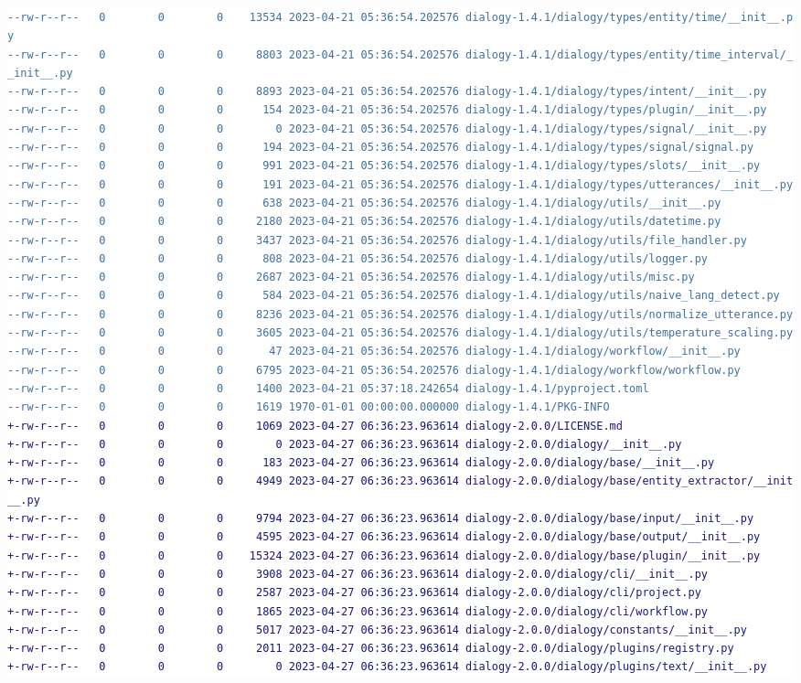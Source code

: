 ```diff
--rw-r--r--   0        0        0    13534 2023-04-21 05:36:54.202576 dialogy-1.4.1/dialogy/types/entity/time/__init__.py
--rw-r--r--   0        0        0     8803 2023-04-21 05:36:54.202576 dialogy-1.4.1/dialogy/types/entity/time_interval/__init__.py
--rw-r--r--   0        0        0     8893 2023-04-21 05:36:54.202576 dialogy-1.4.1/dialogy/types/intent/__init__.py
--rw-r--r--   0        0        0      154 2023-04-21 05:36:54.202576 dialogy-1.4.1/dialogy/types/plugin/__init__.py
--rw-r--r--   0        0        0        0 2023-04-21 05:36:54.202576 dialogy-1.4.1/dialogy/types/signal/__init__.py
--rw-r--r--   0        0        0      194 2023-04-21 05:36:54.202576 dialogy-1.4.1/dialogy/types/signal/signal.py
--rw-r--r--   0        0        0      991 2023-04-21 05:36:54.202576 dialogy-1.4.1/dialogy/types/slots/__init__.py
--rw-r--r--   0        0        0      191 2023-04-21 05:36:54.202576 dialogy-1.4.1/dialogy/types/utterances/__init__.py
--rw-r--r--   0        0        0      638 2023-04-21 05:36:54.202576 dialogy-1.4.1/dialogy/utils/__init__.py
--rw-r--r--   0        0        0     2180 2023-04-21 05:36:54.202576 dialogy-1.4.1/dialogy/utils/datetime.py
--rw-r--r--   0        0        0     3437 2023-04-21 05:36:54.202576 dialogy-1.4.1/dialogy/utils/file_handler.py
--rw-r--r--   0        0        0      808 2023-04-21 05:36:54.202576 dialogy-1.4.1/dialogy/utils/logger.py
--rw-r--r--   0        0        0     2687 2023-04-21 05:36:54.202576 dialogy-1.4.1/dialogy/utils/misc.py
--rw-r--r--   0        0        0      584 2023-04-21 05:36:54.202576 dialogy-1.4.1/dialogy/utils/naive_lang_detect.py
--rw-r--r--   0        0        0     8236 2023-04-21 05:36:54.202576 dialogy-1.4.1/dialogy/utils/normalize_utterance.py
--rw-r--r--   0        0        0     3605 2023-04-21 05:36:54.202576 dialogy-1.4.1/dialogy/utils/temperature_scaling.py
--rw-r--r--   0        0        0       47 2023-04-21 05:36:54.202576 dialogy-1.4.1/dialogy/workflow/__init__.py
--rw-r--r--   0        0        0     6795 2023-04-21 05:36:54.202576 dialogy-1.4.1/dialogy/workflow/workflow.py
--rw-r--r--   0        0        0     1400 2023-04-21 05:37:18.242654 dialogy-1.4.1/pyproject.toml
--rw-r--r--   0        0        0     1619 1970-01-01 00:00:00.000000 dialogy-1.4.1/PKG-INFO
+-rw-r--r--   0        0        0     1069 2023-04-27 06:36:23.963614 dialogy-2.0.0/LICENSE.md
+-rw-r--r--   0        0        0        0 2023-04-27 06:36:23.963614 dialogy-2.0.0/dialogy/__init__.py
+-rw-r--r--   0        0        0      183 2023-04-27 06:36:23.963614 dialogy-2.0.0/dialogy/base/__init__.py
+-rw-r--r--   0        0        0     4949 2023-04-27 06:36:23.963614 dialogy-2.0.0/dialogy/base/entity_extractor/__init__.py
+-rw-r--r--   0        0        0     9794 2023-04-27 06:36:23.963614 dialogy-2.0.0/dialogy/base/input/__init__.py
+-rw-r--r--   0        0        0     4595 2023-04-27 06:36:23.963614 dialogy-2.0.0/dialogy/base/output/__init__.py
+-rw-r--r--   0        0        0    15324 2023-04-27 06:36:23.963614 dialogy-2.0.0/dialogy/base/plugin/__init__.py
+-rw-r--r--   0        0        0     3908 2023-04-27 06:36:23.963614 dialogy-2.0.0/dialogy/cli/__init__.py
+-rw-r--r--   0        0        0     2587 2023-04-27 06:36:23.963614 dialogy-2.0.0/dialogy/cli/project.py
+-rw-r--r--   0        0        0     1865 2023-04-27 06:36:23.963614 dialogy-2.0.0/dialogy/cli/workflow.py
+-rw-r--r--   0        0        0     5017 2023-04-27 06:36:23.963614 dialogy-2.0.0/dialogy/constants/__init__.py
+-rw-r--r--   0        0        0     2011 2023-04-27 06:36:23.963614 dialogy-2.0.0/dialogy/plugins/registry.py
+-rw-r--r--   0        0        0        0 2023-04-27 06:36:23.963614 dialogy-2.0.0/dialogy/plugins/text/__init__.py
```